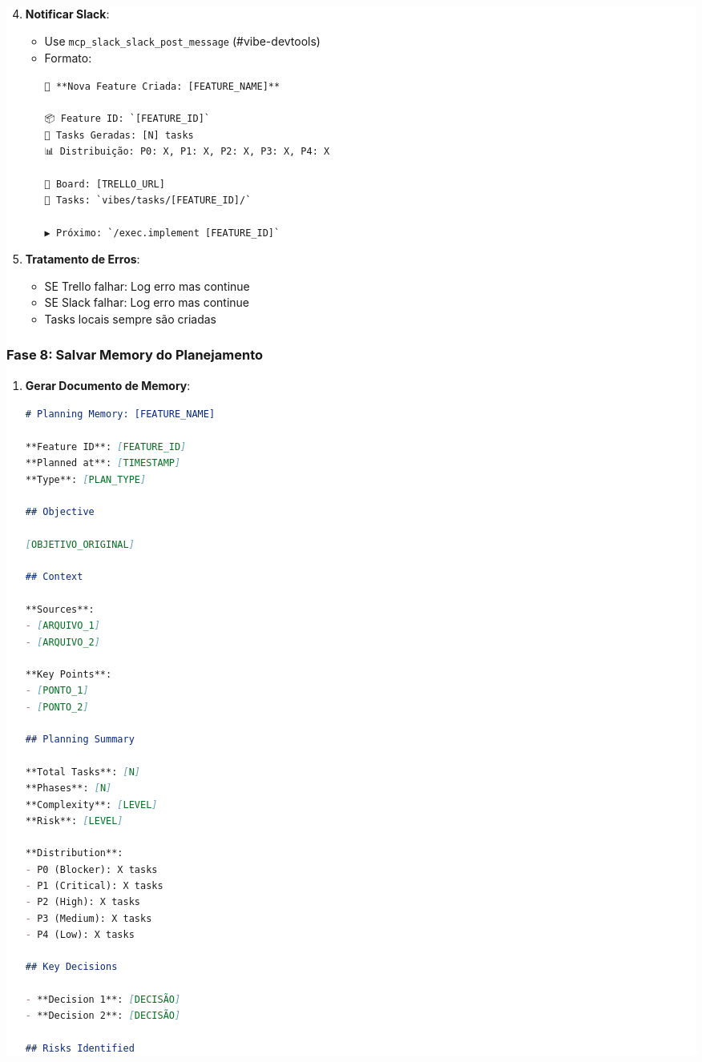 4. **Notificar Slack**:
   - Use `mcp_slack_slack_post_message` (#vibe-devtools)
   - Formato:
     ```
     🎉 **Nova Feature Criada: [FEATURE_NAME]**
     
     📦 Feature ID: `[FEATURE_ID]`
     📝 Tasks Geradas: [N] tasks
     📊 Distribuição: P0: X, P1: X, P2: X, P3: X, P4: X
     
     🔗 Board: [TRELLO_URL]
     📂 Tasks: `vibes/tasks/[FEATURE_ID]/`
     
     ▶️ Próximo: `/exec.implement [FEATURE_ID]`
     ```

5. **Tratamento de Erros**:
   - SE Trello falhar: Log erro mas continue
   - SE Slack falhar: Log erro mas continue
   - Tasks locais sempre são criadas

### Fase 8: Salvar Memory do Planejamento

1. **Gerar Documento de Memory**:
   ```markdown
   # Planning Memory: [FEATURE_NAME]
   
   **Feature ID**: [FEATURE_ID]
   **Planned at**: [TIMESTAMP]
   **Type**: [PLAN_TYPE]
   
   ## Objective
   
   [OBJETIVO_ORIGINAL]
   
   ## Context
   
   **Sources**:
   - [ARQUIVO_1]
   - [ARQUIVO_2]
   
   **Key Points**:
   - [PONTO_1]
   - [PONTO_2]
   
   ## Planning Summary
   
   **Total Tasks**: [N]
   **Phases**: [N]
   **Complexity**: [LEVEL]
   **Risk**: [LEVEL]
   
   **Distribution**:
   - P0 (Blocker): X tasks
   - P1 (Critical): X tasks
   - P2 (High): X tasks
   - P3 (Medium): X tasks
   - P4 (Low): X tasks
   
   ## Key Decisions
   
   - **Decision 1**: [DECISÃO]
   - **Decision 2**: [DECISÃO]
   
   ## Risks Identified
   
   ```